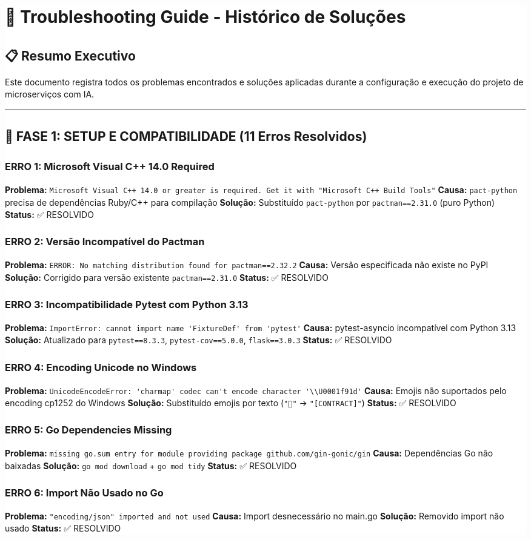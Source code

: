 # 🔧 Troubleshooting Guide - Histórico de Soluções

## 📋 **Resumo Executivo**
Este documento registra todos os problemas encontrados e soluções aplicadas durante a configuração e execução do projeto de microserviços com IA.

---

## 🚨 **FASE 1: SETUP E COMPATIBILIDADE (11 Erros Resolvidos)**

### **ERRO 1: Microsoft Visual C++ 14.0 Required**
**Problema:** `Microsoft Visual C++ 14.0 or greater is required. Get it with "Microsoft C++ Build Tools"`
**Causa:** `pact-python` precisa de dependências Ruby/C++ para compilação
**Solução:** Substituído `pact-python` por `pactman==2.31.0` (puro Python)
**Status:** ✅ RESOLVIDO

### **ERRO 2: Versão Incompatível do Pactman**
**Problema:** `ERROR: No matching distribution found for pactman==2.32.2`
**Causa:** Versão especificada não existe no PyPI
**Solução:** Corrigido para versão existente `pactman==2.31.0`
**Status:** ✅ RESOLVIDO

### **ERRO 3: Incompatibilidade Pytest com Python 3.13**
**Problema:** `ImportError: cannot import name 'FixtureDef' from 'pytest'`
**Causa:** pytest-asyncio incompatível com Python 3.13
**Solução:** Atualizado para `pytest==8.3.3`, `pytest-cov==5.0.0`, `flask==3.0.3`
**Status:** ✅ RESOLVIDO

### **ERRO 4: Encoding Unicode no Windows**
**Problema:** `UnicodeEncodeError: 'charmap' codec can't encode character '\\U0001f91d'`
**Causa:** Emojis não suportados pelo encoding cp1252 do Windows
**Solução:** Substituído emojis por texto (`"🤝"` → `"[CONTRACT]"`)
**Status:** ✅ RESOLVIDO

### **ERRO 5: Go Dependencies Missing**
**Problema:** `missing go.sum entry for module providing package github.com/gin-gonic/gin`
**Causa:** Dependências Go não baixadas
**Solução:** `go mod download` + `go mod tidy`
**Status:** ✅ RESOLVIDO

### **ERRO 6: Import Não Usado no Go**
**Problema:** `"encoding/json" imported and not used`
**Causa:** Import desnecessário no main.go
**Solução:** Removido import não usado
**Status:** ✅ RESOLVIDO
